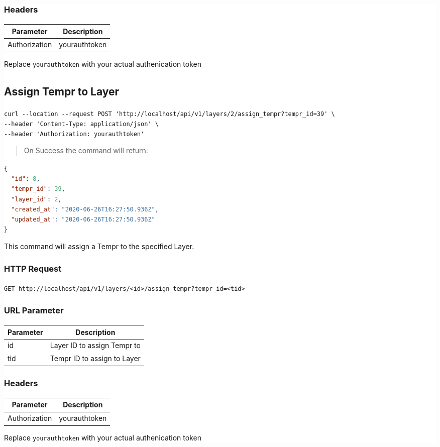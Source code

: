 ### Headers

Parameter | Description
--------- | -----------
Authorization | yourauthtoken

<aside class="notice">Replace <code>yourauthtoken</code> with your actual authenication token</aside>


[//]:#(*****************************************************************************)

## Assign Tempr to Layer

```shell
curl --location --request POST 'http://localhost/api/v1/layers/2/assign_tempr?tempr_id=39' \
--header 'Content-Type: application/json' \
--header 'Authorization: yourauthtoken'
```

> On Success the command will return:

```json
{
  "id": 8,
  "tempr_id": 39,
  "layer_id": 2,
  "created_at": "2020-06-26T16:27:50.936Z",
  "updated_at": "2020-06-26T16:27:50.936Z"
}
```

This command will assign a Tempr to the specified Layer.

### HTTP Request

`GET http://localhost/api/v1/layers/<id>/assign_tempr?tempr_id=<tid>`

### URL Parameter

Parameter | Description
--------- | -----------
id | Layer ID to assign Tempr to
tid | Tempr ID to assign to Layer

### Headers

Parameter | Description
--------- | -----------
Authorization | yourauthtoken

<aside class="notice">Replace <code>yourauthtoken</code> with your actual authenication token</aside>


[//]:#(*****************************************************************************)
